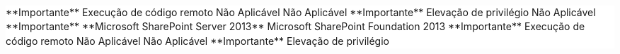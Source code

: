 </td>
<td style="border:1px solid black;">
**Importante**  
Execução de código remoto

</td>
<td style="border:1px solid black;">
Não Aplicável

</td>
<td style="border:1px solid black;">
Não Aplicável

</td>
<td style="border:1px solid black;">
**Importante**  
Elevação de privilégio

</td>
<td style="border:1px solid black;">
Não Aplicável

</td>
<td style="border:1px solid black;">
**Importante**

</td>
</tr>
<tr>
<td style="border:1px solid black;" colspan="7">
**Microsoft SharePoint Server 2013**

</td>
</tr>
<tr>
<td style="border:1px solid black;">
Microsoft SharePoint Foundation 2013

</td>
<td style="border:1px solid black;">
**Importante**  
Execução de código remoto

</td>
<td style="border:1px solid black;">
Não Aplicável

</td>
<td style="border:1px solid black;">
Não Aplicável

</td>
<td style="border:1px solid black;">
**Importante**  
Elevação de privilégio
